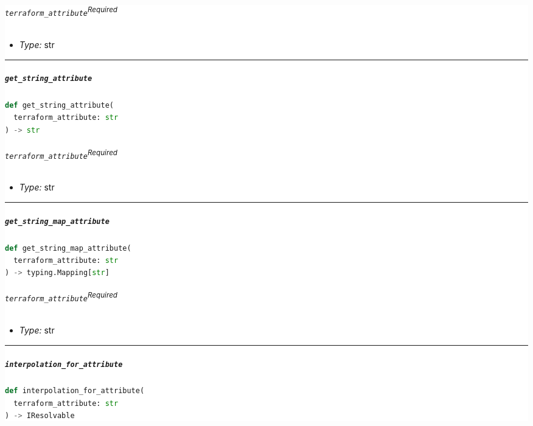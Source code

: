 ###### `terraform_attribute`<sup>Required</sup> <a name="terraform_attribute" id="@cdktf/provider-digitalocean.dataDigitaloceanDropletSnapshot.DataDigitaloceanDropletSnapshot.getNumberMapAttribute.parameter.terraformAttribute"></a>

- *Type:* str

---

##### `get_string_attribute` <a name="get_string_attribute" id="@cdktf/provider-digitalocean.dataDigitaloceanDropletSnapshot.DataDigitaloceanDropletSnapshot.getStringAttribute"></a>

```python
def get_string_attribute(
  terraform_attribute: str
) -> str
```

###### `terraform_attribute`<sup>Required</sup> <a name="terraform_attribute" id="@cdktf/provider-digitalocean.dataDigitaloceanDropletSnapshot.DataDigitaloceanDropletSnapshot.getStringAttribute.parameter.terraformAttribute"></a>

- *Type:* str

---

##### `get_string_map_attribute` <a name="get_string_map_attribute" id="@cdktf/provider-digitalocean.dataDigitaloceanDropletSnapshot.DataDigitaloceanDropletSnapshot.getStringMapAttribute"></a>

```python
def get_string_map_attribute(
  terraform_attribute: str
) -> typing.Mapping[str]
```

###### `terraform_attribute`<sup>Required</sup> <a name="terraform_attribute" id="@cdktf/provider-digitalocean.dataDigitaloceanDropletSnapshot.DataDigitaloceanDropletSnapshot.getStringMapAttribute.parameter.terraformAttribute"></a>

- *Type:* str

---

##### `interpolation_for_attribute` <a name="interpolation_for_attribute" id="@cdktf/provider-digitalocean.dataDigitaloceanDropletSnapshot.DataDigitaloceanDropletSnapshot.interpolationForAttribute"></a>

```python
def interpolation_for_attribute(
  terraform_attribute: str
) -> IResolvable
```
